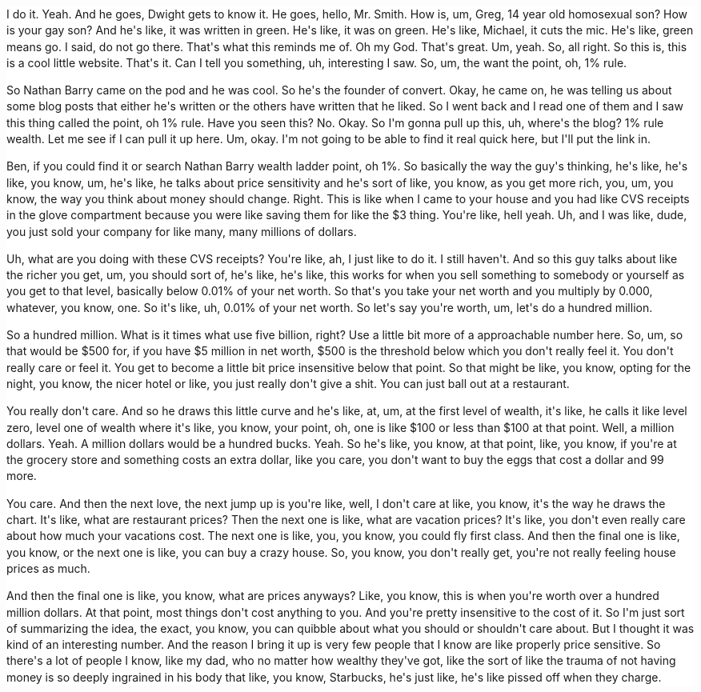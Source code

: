 I do it. Yeah. And he goes, Dwight gets to know it. He goes, hello, Mr. Smith. How is, um, Greg, 14 year old homosexual son? How is your gay son? And he's like, it was written in green. He's like, it was on green. He's like, Michael, it cuts the mic. He's like, green means go. I said, do not go there. That's what this reminds me of. Oh my God. That's great. Um, yeah. So, all right. So this is, this is a cool little website. That's it. Can I tell you something, uh, interesting I saw. So, um, the want the point, oh, 1% rule.

So Nathan Barry came on the pod and he was cool. So he's the founder of convert. Okay, he came on, he was telling us about some blog posts that either he's written or the others have written that he liked. So I went back and I read one of them and I saw this thing called the point, oh 1% rule. Have you seen this? No. Okay. So I'm gonna pull up this, uh, where's the blog? 1% rule wealth. Let me see if I can pull it up here. Um, okay. I'm not going to be able to find it real quick here, but I'll put the link in.

Ben, if you could find it or search Nathan Barry wealth ladder point, oh 1%. So basically the way the guy's thinking, he's like, he's like, you know, um, he's like, he talks about price sensitivity and he's sort of like, you know, as you get more rich, you, um, you know, the way you think about money should change. Right. This is like when I came to your house and you had like CVS receipts in the glove compartment because you were like saving them for like the $3 thing. You're like, hell yeah. Uh, and I was like, dude, you just sold your company for like many, many millions of dollars.

Uh, what are you doing with these CVS receipts? You're like, ah, I just like to do it. I still haven't. And so this guy talks about like the richer you get, um, you should sort of, he's like, he's like, this works for when you sell something to somebody or yourself as you get to that level, basically below 0.01% of your net worth. So that's you take your net worth and you multiply by 0.000, whatever, you know, one. So it's like, uh, 0.01% of your net worth. So let's say you're worth, um, let's do a hundred million.

So a hundred million. What is it times what use five billion, right? Use a little bit more of a approachable number here. So, um, so that would be $500 for, if you have $5 million in net worth, $500 is the threshold below which you don't really feel it. You don't really care or feel it. You get to become a little bit price insensitive below that point. So that might be like, you know, opting for the night, you know, the nicer hotel or like, you just really don't give a shit. You can just ball out at a restaurant.

You really don't care. And so he draws this little curve and he's like, at, um, at the first level of wealth, it's like, he calls it like level zero, level one of wealth where it's like, you know, your point, oh, one is like $100 or less than $100 at that point. Well, a million dollars. Yeah. A million dollars would be a hundred bucks. Yeah. So he's like, you know, at that point, like, you know, if you're at the grocery store and something costs an extra dollar, like you care, you don't want to buy the eggs that cost a dollar and 99 more.

You care. And then the next love, the next jump up is you're like, well, I don't care at like, you know, it's the way he draws the chart. It's like, what are restaurant prices? Then the next one is like, what are vacation prices? It's like, you don't even really care about how much your vacations cost. The next one is like, you, you know, you could fly first class. And then the final one is like, you know, or the next one is like, you can buy a crazy house. So, you know, you don't really get, you're not really feeling house prices as much.

And then the final one is like, you know, what are prices anyways? Like, you know, this is when you're worth over a hundred million dollars. At that point, most things don't cost anything to you. And you're pretty insensitive to the cost of it. So I'm just sort of summarizing the idea, the exact, you know, you can quibble about what you should or shouldn't care about. But I thought it was kind of an interesting number. And the reason I bring it up is very few people that I know are like properly price sensitive. So there's a lot of people I know, like my dad, who no matter how wealthy they've got, like the sort of like the trauma of not having money is so deeply ingrained in his body that like, you know, Starbucks, he's just like, he's like pissed off when they charge.
